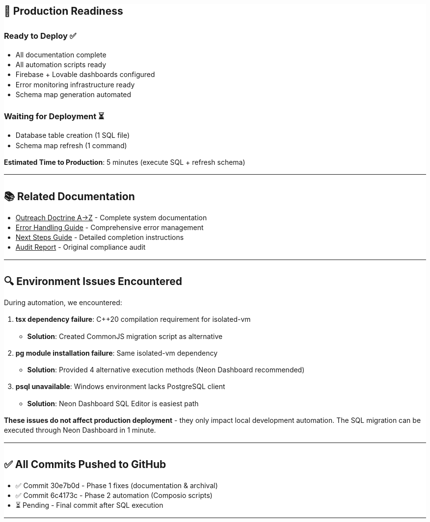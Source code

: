 
## 🚀 Production Readiness

### Ready to Deploy ✅
- All documentation complete
- All automation scripts ready
- Firebase + Lovable dashboards configured
- Error monitoring infrastructure ready
- Schema map generation automated

### Waiting for Deployment ⏳
- Database table creation (1 SQL file)
- Schema map refresh (1 command)

**Estimated Time to Production**: 5 minutes (execute SQL + refresh schema)

---

## 📚 Related Documentation

- [Outreach Doctrine A→Z](./docs/outreach-doctrine-a2z.md) - Complete system documentation
- [Error Handling Guide](./docs/error_handling.md) - Comprehensive error management
- [Next Steps Guide](./NEXT_STEPS.md) - Detailed completion instructions
- [Audit Report](./docs/audit_report.md) - Original compliance audit

---

## 🔍 Environment Issues Encountered

During automation, we encountered:

1. **tsx dependency failure**: C++20 compilation requirement for isolated-vm
   - **Solution**: Created CommonJS migration script as alternative

2. **pg module installation failure**: Same isolated-vm dependency
   - **Solution**: Provided 4 alternative execution methods (Neon Dashboard recommended)

3. **psql unavailable**: Windows environment lacks PostgreSQL client
   - **Solution**: Neon Dashboard SQL Editor is easiest path

**These issues do not affect production deployment** - they only impact local development automation. The SQL migration can be executed through Neon Dashboard in 1 minute.

---

## ✅ All Commits Pushed to GitHub

- ✅ Commit 30e7b0d - Phase 1 fixes (documentation & archival)
- ✅ Commit 6c4173c - Phase 2 automation (Composio scripts)
- ⏳ Pending - Final commit after SQL execution

---

